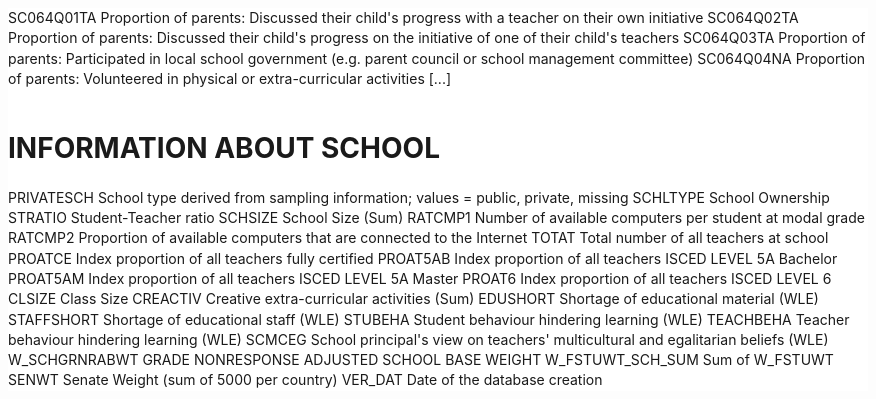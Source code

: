 SC064Q01TA	Proportion of parents: Discussed their child's progress with a teacher on their own initiative
SC064Q02TA	Proportion of parents: Discussed their child's progress on the initiative of one of their child's teachers
SC064Q03TA	Proportion of parents: Participated in local school government (e.g. parent council or school management committee)
SC064Q04NA	Proportion of parents: Volunteered in physical or extra-curricular activities [...]

# INFORMATION ABOUT SCHOOL

PRIVATESCH	School type derived from sampling information; values = public, private, missing
SCHLTYPE	School Ownership
STRATIO	Student-Teacher ratio
SCHSIZE	School Size (Sum)
RATCMP1	Number of available computers per student at modal grade
RATCMP2	Proportion of available computers that are connected to the Internet
TOTAT	Total number of all teachers at school
PROATCE	Index proportion of all teachers fully certified
PROAT5AB	Index proportion of all teachers ISCED LEVEL 5A Bachelor
PROAT5AM	Index proportion of all teachers ISCED LEVEL 5A Master
PROAT6	Index proportion of all teachers ISCED LEVEL 6
CLSIZE	Class Size
CREACTIV	Creative extra-curricular activities (Sum)
EDUSHORT	Shortage of educational material (WLE)
STAFFSHORT	Shortage of educational staff (WLE)
STUBEHA	Student behaviour hindering learning (WLE)
TEACHBEHA	Teacher behaviour hindering learning (WLE)
SCMCEG	School principal's view on teachers' multicultural and egalitarian beliefs (WLE)
W_SCHGRNRABWT	GRADE NONRESPONSE ADJUSTED SCHOOL BASE WEIGHT
W_FSTUWT_SCH_SUM	Sum of W_FSTUWT
SENWT	Senate Weight (sum of 5000 per country)
VER_DAT	Date of the database creation
